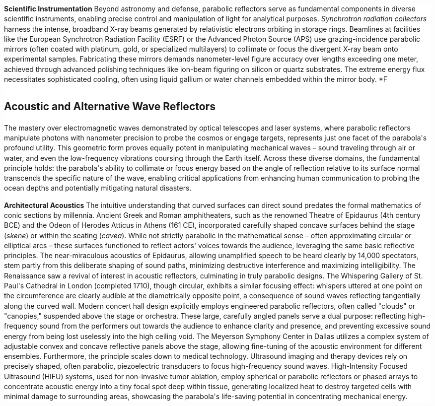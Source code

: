 **Scientific Instrumentation**
Beyond astronomy and defense, parabolic reflectors serve as fundamental components in diverse scientific instruments, enabling precise control and manipulation of light for analytical purposes. *Synchrotron radiation collectors* harness the intense, broadband X-ray beams generated by relativistic electrons orbiting in storage rings. Beamlines at facilities like the European Synchrotron Radiation Facility (ESRF) or the Advanced Photon Source (APS) use grazing-incidence parabolic mirrors (often coated with platinum, gold, or specialized multilayers) to collimate or focus the divergent X-ray beam onto experimental samples. Fabricating these mirrors demands nanometer-level figure accuracy over lengths exceeding one meter, achieved through advanced polishing techniques like ion-beam figuring on silicon or quartz substrates. The extreme energy flux necessitates sophisticated cooling, often using liquid gallium or water channels embedded within the mirror body. *F

## Acoustic and Alternative Wave Reflectors

The mastery over electromagnetic waves demonstrated by optical telescopes and laser systems, where parabolic reflectors manipulate photons with nanometer precision to probe the cosmos or engage targets, represents just one facet of the parabola's profound utility. This geometric form proves equally potent in manipulating mechanical waves – sound traveling through air or water, and even the low-frequency vibrations coursing through the Earth itself. Across these diverse domains, the fundamental principle holds: the parabola's ability to collimate or focus energy based on the angle of reflection relative to its surface normal transcends the specific nature of the wave, enabling critical applications from enhancing human communication to probing the ocean depths and potentially mitigating natural disasters.

**Architectural Acoustics**
The intuitive understanding that curved surfaces can direct sound predates the formal mathematics of conic sections by millennia. Ancient Greek and Roman amphitheaters, such as the renowned Theatre of Epidaurus (4th century BCE) and the Odeon of Herodes Atticus in Athens (161 CE), incorporated carefully shaped concave surfaces behind the stage (*skene*) or within the seating (*cavea*). While not strictly parabolic in the mathematical sense – often approximating circular or elliptical arcs – these surfaces functioned to reflect actors' voices towards the audience, leveraging the same basic reflective principles. The near-miraculous acoustics of Epidaurus, allowing unamplified speech to be heard clearly by 14,000 spectators, stem partly from this deliberate shaping of sound paths, minimizing destructive interference and maximizing intelligibility. The Renaissance saw a revival of interest in acoustic reflectors, culminating in truly parabolic designs. The Whispering Gallery of St. Paul's Cathedral in London (completed 1710), though circular, exhibits a similar focusing effect: whispers uttered at one point on the circumference are clearly audible at the diametrically opposite point, a consequence of sound waves reflecting tangentially along the curved wall. Modern concert hall design explicitly employs engineered parabolic reflectors, often called "clouds" or "canopies," suspended above the stage or orchestra. These large, carefully angled panels serve a dual purpose: reflecting high-frequency sound from the performers out towards the audience to enhance clarity and presence, and preventing excessive sound energy from being lost uselessly into the high ceiling void. The Meyerson Symphony Center in Dallas utilizes a complex system of adjustable convex and concave reflective panels above the stage, allowing fine-tuning of the acoustic environment for different ensembles. Furthermore, the principle scales down to medical technology. Ultrasound imaging and therapy devices rely on precisely shaped, often parabolic, piezoelectric transducers to focus high-frequency sound waves. High-Intensity Focused Ultrasound (HIFU) systems, used for non-invasive tumor ablation, employ spherical or parabolic reflectors or phased arrays to concentrate acoustic energy into a tiny focal spot deep within tissue, generating localized heat to destroy targeted cells with minimal damage to surrounding areas, showcasing the parabola's life-saving potential in concentrating mechanical energy.
